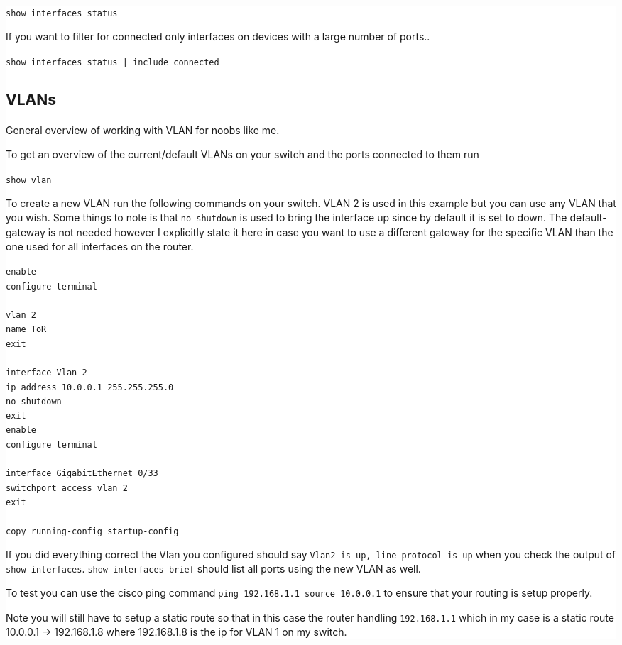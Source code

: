 ```
show interfaces status
```

If you want to filter for connected only interfaces on devices with a large number of ports..

```
show interfaces status | include connected
```

## VLANs

General overview of working with VLAN for noobs like me.

To get an overview of the current/default VLANs on your switch and the ports connected to them run 

```
show vlan
```

To create a new VLAN run the following commands on your switch. VLAN 2 is used in this example
but you can use any VLAN that you wish. Some things to note is that `no shutdown` is used to
bring the interface up since by default it is set to down. The default-gateway is not needed 
however I explicitly state it here in case you want to use a different gateway for the specific
VLAN than the one used for all interfaces on the router.

```
enable
configure terminal

vlan 2
name ToR
exit

interface Vlan 2
ip address 10.0.0.1 255.255.255.0
no shutdown
exit
enable
configure terminal

interface GigabitEthernet 0/33
switchport access vlan 2
exit

copy running-config startup-config
```

If you did everything correct the Vlan you configured should say `Vlan2 is up, line protocol is up`
when you check the output of `show interfaces`. `show interfaces brief` should list all ports using
the new VLAN as well.

To test you can use the cisco ping command `ping 192.168.1.1 source 10.0.0.1` to ensure that your
routing is setup properly.

Note you will still have to setup a static route so that in this case the router handling
`192.168.1.1` which in my case is a static route 10.0.0.1 -> 192.168.1.8 where 192.168.1.8
is the ip for VLAN 1 on my switch.
